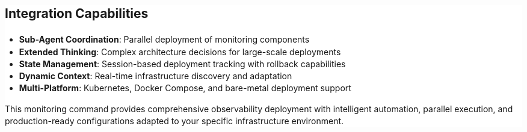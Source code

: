 ## Integration Capabilities

- **Sub-Agent Coordination**: Parallel deployment of monitoring components
- **Extended Thinking**: Complex architecture decisions for large-scale deployments
- **State Management**: Session-based deployment tracking with rollback capabilities
- **Dynamic Context**: Real-time infrastructure discovery and adaptation
- **Multi-Platform**: Kubernetes, Docker Compose, and bare-metal deployment support

This monitoring command provides comprehensive observability deployment with intelligent automation, parallel execution, and production-ready configurations adapted to your specific infrastructure environment.
